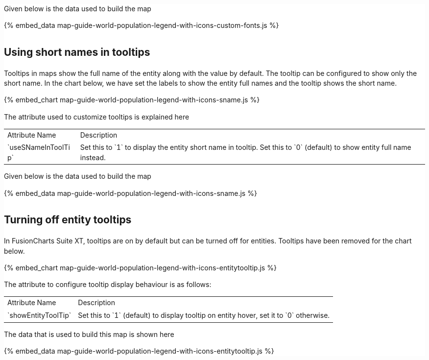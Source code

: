 
Given below is the data used to build the map

{% embed_data map-guide-world-population-legend-with-icons-custom-fonts.js %}

## Using short names in tooltips

Tooltips in maps show the full name of the entity along with the value by default. The tooltip can be configured to show only the short name. In the chart below, we have set the labels to show the entity full names and the tooltip shows the short name.

{% embed_chart map-guide-world-population-legend-with-icons-sname.js %}

The attribute used to customize tooltips is explained here

<table>
  <tr>
    <td>Attribute Name</td>
    <td>Description</td>
  </tr>
  <tr>
    <td>`useSNameInToolTip`</td>
    <td>Set this to `1` to display the entity short name in tooltip. Set this to `0` (default) to show entity full name instead.</td>
  </tr>
</table>


Given below is the data used to build the map

{% embed_data map-guide-world-population-legend-with-icons-sname.js %}

## Turning off entity tooltips

In FusionCharts Suite XT, tooltips are on by default but can be turned off for entities. Tooltips have been removed for the chart below.

{% embed_chart map-guide-world-population-legend-with-icons-entitytooltip.js %}

The attribute to configure tooltip display behaviour is as follows:

<table>
  <tr>
    <td>Attribute Name</td>
    <td>Description</td>
  </tr>
  <tr>
    <td>`showEntityToolTip`</td>
    <td>Set this to `1` (default) to display tooltip on entity hover, set it to `0` otherwise. </td>
  </tr>
</table>


The data that is used to build this map is shown here

{% embed_data map-guide-world-population-legend-with-icons-entitytooltip.js %}
